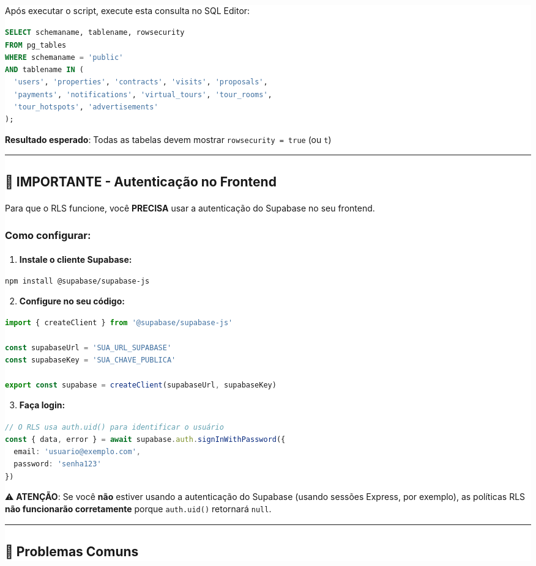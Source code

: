 Após executar o script, execute esta consulta no SQL Editor:

```sql
SELECT schemaname, tablename, rowsecurity 
FROM pg_tables 
WHERE schemaname = 'public' 
AND tablename IN (
  'users', 'properties', 'contracts', 'visits', 'proposals', 
  'payments', 'notifications', 'virtual_tours', 'tour_rooms', 
  'tour_hotspots', 'advertisements'
);
```

**Resultado esperado**: Todas as tabelas devem mostrar `rowsecurity = true` (ou `t`)

---

## 🚨 IMPORTANTE - Autenticação no Frontend

Para que o RLS funcione, você **PRECISA** usar a autenticação do Supabase no seu frontend.

### Como configurar:

1. **Instale o cliente Supabase:**
```bash
npm install @supabase/supabase-js
```

2. **Configure no seu código:**
```typescript
import { createClient } from '@supabase/supabase-js'

const supabaseUrl = 'SUA_URL_SUPABASE'
const supabaseKey = 'SUA_CHAVE_PUBLICA'

export const supabase = createClient(supabaseUrl, supabaseKey)
```

3. **Faça login:**
```typescript
// O RLS usa auth.uid() para identificar o usuário
const { data, error } = await supabase.auth.signInWithPassword({
  email: 'usuario@exemplo.com',
  password: 'senha123'
})
```

⚠️ **ATENÇÃO**: Se você **não** estiver usando a autenticação do Supabase (usando sessões Express, por exemplo), as políticas RLS **não funcionarão corretamente** porque `auth.uid()` retornará `null`.

---

## 🔧 Problemas Comuns
